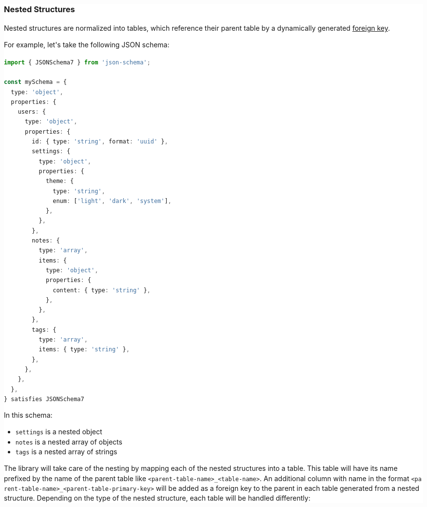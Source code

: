 ### Nested Structures

Nested structures are normalized into tables, which reference their parent table by a dynamically generated [foreign key](https://www.w3schools.com/SQL/sql_ref_foreign_key.asp).

For example, let's take the following JSON schema:

```typescript
import { JSONSchema7 } from 'json-schema';

const mySchema = {
  type: 'object',
  properties: {
    users: {
      type: 'object',
      properties: {
        id: { type: 'string', format: 'uuid' },
        settings: {
          type: 'object',
          properties: {
            theme: {
              type: 'string',
              enum: ['light', 'dark', 'system'],
            },
          },
        },
        notes: {
          type: 'array',
          items: {
            type: 'object',
            properties: {
              content: { type: 'string' },
            },
          },
        },
        tags: {
          type: 'array',
          items: { type: 'string' },
        },
      },
    },
  },
} satisfies JSONSchema7
```

In this schema:
- `settings` is a nested object
- `notes` is a nested array of objects
- `tags` is a nested array of strings

The library will take care of the nesting by mapping each of the nested structures into a table. This table will have
its name prefixed by the name of the parent table like `<parent-table-name>_<table-name>`. An additional column with
name in the format `<parent-table-name>_<parent-table-primary-key>` will be added as a foreign key to the parent in each
table generated from a nested structure. Depending on the type of the nested structure, each table will be handled
differently:
